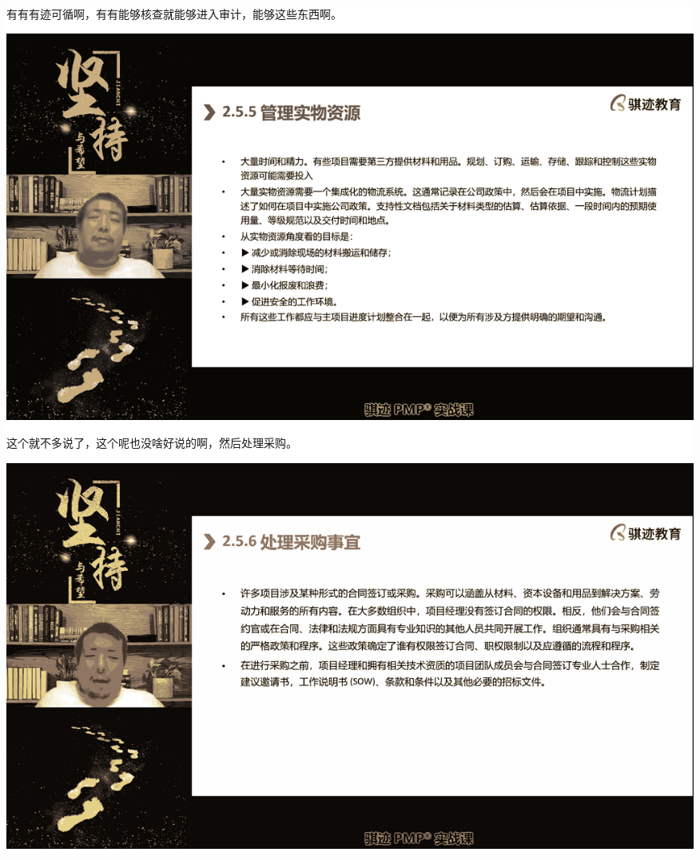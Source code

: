 有有有迹可循啊，有有能够核查就能够进入审计，能够这些东西啊。

![](img/295e95f77b2f1bfce1b6d5b3136680fd_157.png)

这个就不多说了，这个呢也没啥好说的啊，然后处理采购。

![](img/295e95f77b2f1bfce1b6d5b3136680fd_159.png)

